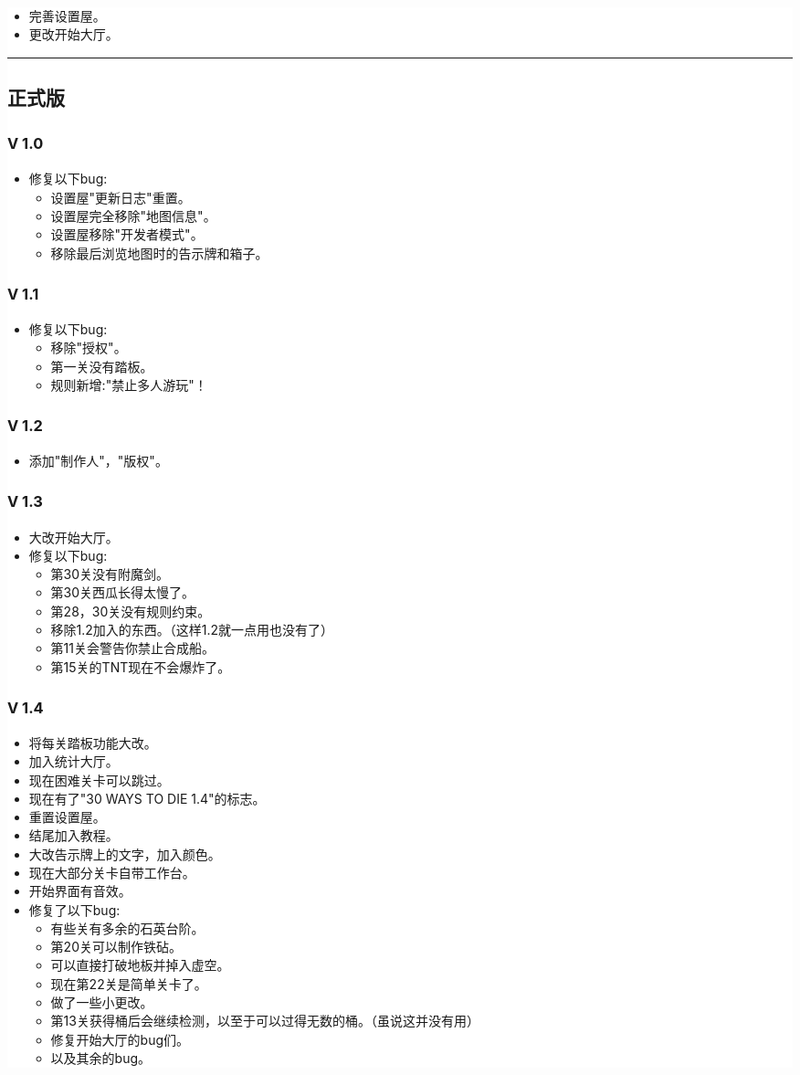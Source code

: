 - 完善设置屋。
- 更改开始大厅。

---

## 正式版

### V 1.0

- 修复以下bug:
  - 设置屋"更新日志"重置。
  - 设置屋完全移除"地图信息"。
  - 设置屋移除"开发者模式"。
  - 移除最后浏览地图时的告示牌和箱子。

### V 1.1

- 修复以下bug:
  - 移除"授权"。
  - 第一关没有踏板。
  - 规则新增:"禁止多人游玩"！

### V 1.2

- 添加"制作人"，"版权"。

### V 1.3

- 大改开始大厅。
- 修复以下bug:
  - 第30关没有附魔剑。
  - 第30关西瓜长得太慢了。
  - 第28，30关没有规则约束。
  - 移除1.2加入的东西。（这样1.2就一点用也没有了）
  - 第11关会警告你禁止合成船。
  - 第15关的TNT现在不会爆炸了。

### V 1.4

- 将每关踏板功能大改。
- 加入统计大厅。
- 现在困难关卡可以跳过。
- 现在有了"30 WAYS TO DIE 1.4"的标志。
- 重置设置屋。
- 结尾加入教程。
- 大改告示牌上的文字，加入颜色。
- 现在大部分关卡自带工作台。
- 开始界面有音效。
- 修复了以下bug:
  - 有些关有多余的石英台阶。
  - 第20关可以制作铁砧。
  - 可以直接打破地板并掉入虚空。
  - 现在第22关是简单关卡了。
  - 做了一些小更改。
  - 第13关获得桶后会继续检测，以至于可以过得无数的桶。（虽说这并没有用）
  - 修复开始大厅的bug们。
  - 以及其余的bug。
